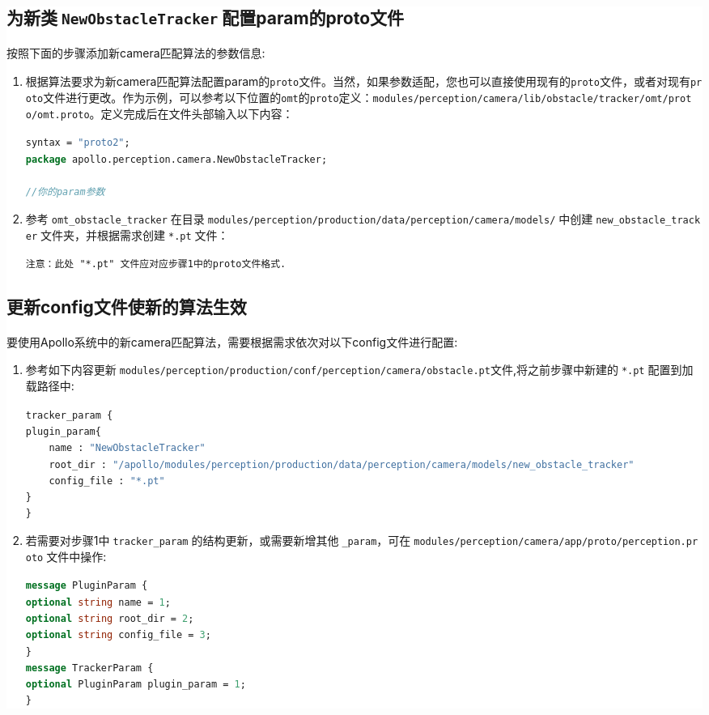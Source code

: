 
## 为新类 `NewObstacleTracker` 配置param的proto文件

按照下面的步骤添加新camera匹配算法的参数信息:

1. 根据算法要求为新camera匹配算法配置param的`proto`文件。当然，如果参数适配，您也可以直接使用现有的`proto`文件，或者对现有`proto`文件进行更改。作为示例，可以参考以下位置的`omt`的`proto`定义：`modules/perception/camera/lib/obstacle/tracker/omt/proto/omt.proto`。定义完成后在文件头部输入以下内容：

    ```protobuf
    syntax = "proto2";
    package apollo.perception.camera.NewObstacleTracker;

    //你的param参数
    ```

2. 参考 `omt_obstacle_tracker` 在目录 `modules/perception/production/data/perception/camera/models/` 中创建 `new_obstacle_tracker` 文件夹，并根据需求创建 `*.pt` 文件：

    ```
    注意：此处 "*.pt" 文件应对应步骤1中的proto文件格式.
    ```

## 更新config文件使新的算法生效

要使用Apollo系统中的新camera匹配算法，需要根据需求依次对以下config文件进行配置:

1. 参考如下内容更新 `modules/perception/production/conf/perception/camera/obstacle.pt`文件,将之前步骤中新建的 `*.pt` 配置到加载路径中:

    ```protobuf
    tracker_param {
    plugin_param{
        name : "NewObstacleTracker"
        root_dir : "/apollo/modules/perception/production/data/perception/camera/models/new_obstacle_tracker"
        config_file : "*.pt"
    }
    }
    ```

2. 若需要对步骤1中 `tracker_param` 的结构更新，或需要新增其他 `_param`，可在 `modules/perception/camera/app/proto/perception.proto` 文件中操作:

    ```protobuf
    message PluginParam {
    optional string name = 1;
    optional string root_dir = 2;
    optional string config_file = 3;
    }
    message TrackerParam {
    optional PluginParam plugin_param = 1;
    }
    ```
